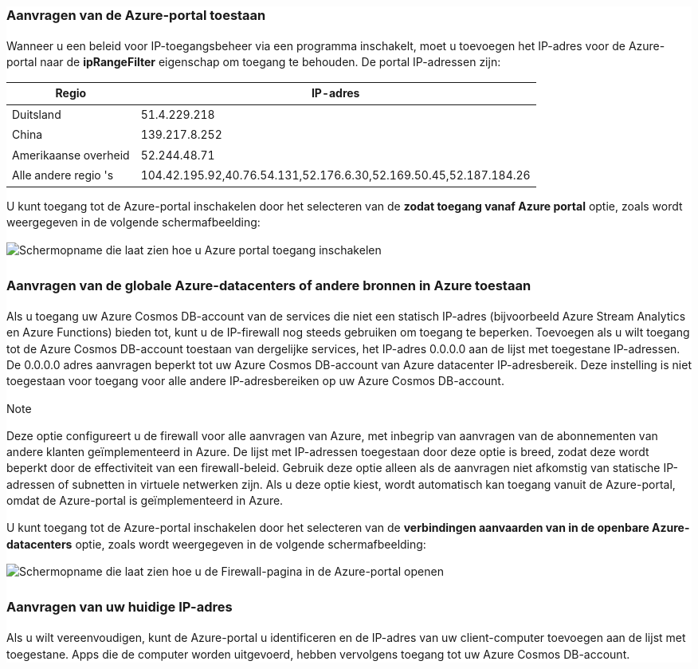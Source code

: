 ### <a name="allow-requests-from-the-azure-portal"></a>Aanvragen van de Azure-portal toestaan 

Wanneer u een beleid voor IP-toegangsbeheer via een programma inschakelt, moet u toevoegen het IP-adres voor de Azure-portal naar de **ipRangeFilter** eigenschap om toegang te behouden. De portal IP-adressen zijn:

|Regio|IP-adres|
|------|----------|
|Duitsland|51.4.229.218|
|China|139.217.8.252|
|Amerikaanse overheid|52.244.48.71|
|Alle andere regio 's|104.42.195.92,40.76.54.131,52.176.6.30,52.169.50.45,52.187.184.26|

U kunt toegang tot de Azure-portal inschakelen door het selecteren van de **zodat toegang vanaf Azure portal** optie, zoals wordt weergegeven in de volgende schermafbeelding: 

![Schermopname die laat zien hoe u Azure portal toegang inschakelen](./media/how-to-configure-firewall/enable-azure-portal.png)

### <a name="allow-requests-from-global-azure-datacenters-or-other-sources-within-azure"></a>Aanvragen van de globale Azure-datacenters of andere bronnen in Azure toestaan

Als u toegang uw Azure Cosmos DB-account van de services die niet een statisch IP-adres (bijvoorbeeld Azure Stream Analytics en Azure Functions) bieden tot, kunt u de IP-firewall nog steeds gebruiken om toegang te beperken. Toevoegen als u wilt toegang tot de Azure Cosmos DB-account toestaan van dergelijke services, het IP-adres 0.0.0.0 aan de lijst met toegestane IP-adressen. De 0.0.0.0 adres aanvragen beperkt tot uw Azure Cosmos DB-account van Azure datacenter IP-adresbereik. Deze instelling is niet toegestaan voor toegang voor alle andere IP-adresbereiken op uw Azure Cosmos DB-account.

> [!NOTE]
> Deze optie configureert u de firewall voor alle aanvragen van Azure, met inbegrip van aanvragen van de abonnementen van andere klanten geïmplementeerd in Azure. De lijst met IP-adressen toegestaan door deze optie is breed, zodat deze wordt beperkt door de effectiviteit van een firewall-beleid. Gebruik deze optie alleen als de aanvragen niet afkomstig van statische IP-adressen of subnetten in virtuele netwerken zijn. Als u deze optie kiest, wordt automatisch kan toegang vanuit de Azure-portal, omdat de Azure-portal is geïmplementeerd in Azure.

U kunt toegang tot de Azure-portal inschakelen door het selecteren van de **verbindingen aanvaarden van in de openbare Azure-datacenters** optie, zoals wordt weergegeven in de volgende schermafbeelding: 

![Schermopname die laat zien hoe u de Firewall-pagina in de Azure-portal openen](./media/how-to-configure-firewall/enable-azure-services.png)

### <a name="requests-from-your-current-ip"></a>Aanvragen van uw huidige IP-adres

Als u wilt vereenvoudigen, kunt de Azure-portal u identificeren en de IP-adres van uw client-computer toevoegen aan de lijst met toegestane. Apps die de computer worden uitgevoerd, hebben vervolgens toegang tot uw Azure Cosmos DB-account. 
